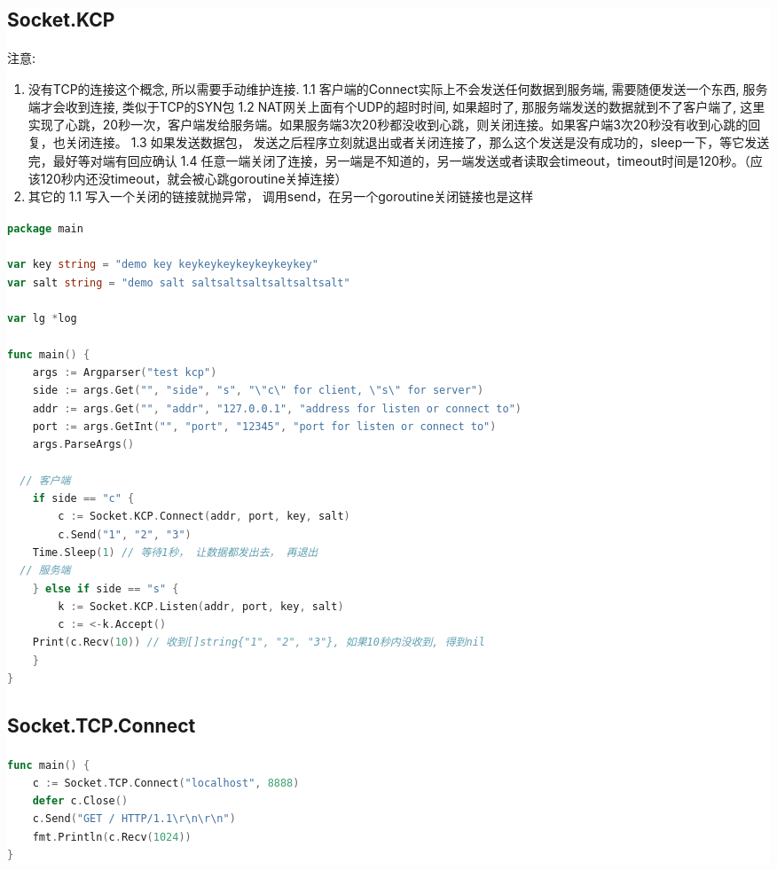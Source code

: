 
## Socket.KCP

注意: 

1. 没有TCP的连接这个概念, 所以需要手动维护连接. 
  1.1 客户端的Connect实际上不会发送任何数据到服务端, 需要随便发送一个东西, 服务端才会收到连接, 类似于TCP的SYN包
  1.2 NAT网关上面有个UDP的超时时间, 如果超时了, 那服务端发送的数据就到不了客户端了, 这里实现了心跳，20秒一次，客户端发给服务端。如果服务端3次20秒都没收到心跳，则关闭连接。如果客户端3次20秒没有收到心跳的回复，也关闭连接。
  1.3 如果发送数据包， 发送之后程序立刻就退出或者关闭连接了，那么这个发送是没有成功的，sleep一下，等它发送完，最好等对端有回应确认
  1.4 任意一端关闭了连接，另一端是不知道的，另一端发送或者读取会timeout，timeout时间是120秒。（应该120秒内还没timeout，就会被心跳goroutine关掉连接）
2. 其它的
  1.1 写入一个关闭的链接就抛异常， 调用send，在另一个goroutine关闭链接也是这样

```go
package main

var key string = "demo key keykeykeykeykeykeykey"
var salt string = "demo salt saltsaltsaltsaltsaltsalt"

var lg *log

func main() {
	args := Argparser("test kcp")
	side := args.Get("", "side", "s", "\"c\" for client, \"s\" for server")
	addr := args.Get("", "addr", "127.0.0.1", "address for listen or connect to")
	port := args.GetInt("", "port", "12345", "port for listen or connect to")
	args.ParseArgs()

  // 客户端
	if side == "c" {
		c := Socket.KCP.Connect(addr, port, key, salt)
		c.Send("1", "2", "3")
    Time.Sleep(1) // 等待1秒， 让数据都发出去， 再退出
  // 服务端
	} else if side == "s" {
		k := Socket.KCP.Listen(addr, port, key, salt)
		c := <-k.Accept()
    Print(c.Recv(10)) // 收到[]string{"1", "2", "3"}, 如果10秒内没收到, 得到nil
	}
}
```

## Socket.TCP.Connect

```go
func main() {
	c := Socket.TCP.Connect("localhost", 8888)
	defer c.Close()
	c.Send("GET / HTTP/1.1\r\n\r\n")
	fmt.Println(c.Recv(1024))
}
```
